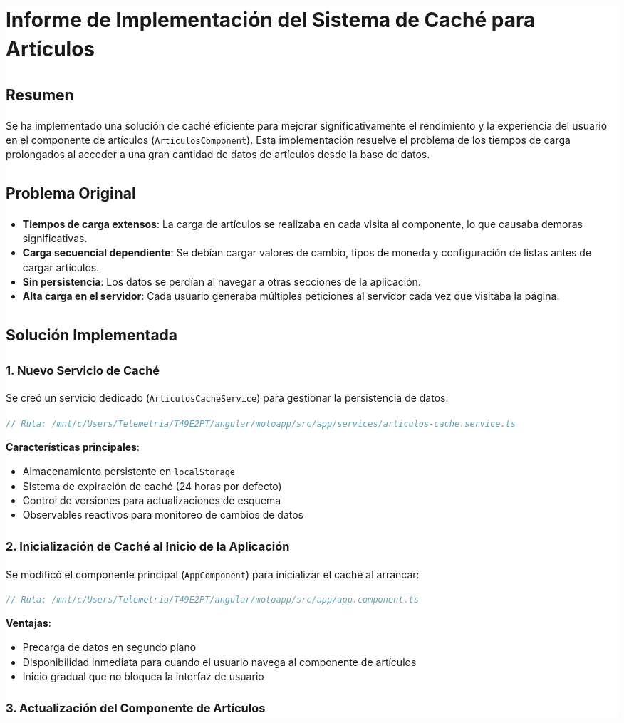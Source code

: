 # Informe de Implementación del Sistema de Caché para Artículos

## Resumen

Se ha implementado una solución de caché eficiente para mejorar significativamente el rendimiento y la experiencia del usuario en el componente de artículos (`ArticulosComponent`). Esta implementación resuelve el problema de los tiempos de carga prolongados al acceder a una gran cantidad de datos de artículos desde la base de datos.

## Problema Original

- **Tiempos de carga extensos**: La carga de artículos se realizaba en cada visita al componente, lo que causaba demoras significativas.
- **Carga secuencial dependiente**: Se debían cargar valores de cambio, tipos de moneda y configuración de listas antes de cargar artículos.
- **Sin persistencia**: Los datos se perdían al navegar a otras secciones de la aplicación.
- **Alta carga en el servidor**: Cada usuario generaba múltiples peticiones al servidor cada vez que visitaba la página.

## Solución Implementada

### 1. Nuevo Servicio de Caché

Se creó un servicio dedicado (`ArticulosCacheService`) para gestionar la persistencia de datos:

```typescript
// Ruta: /mnt/c/Users/Telemetria/T49E2PT/angular/motoapp/src/app/services/articulos-cache.service.ts
```

**Características principales**:
- Almacenamiento persistente en `localStorage`
- Sistema de expiración de caché (24 horas por defecto)
- Control de versiones para actualizaciones de esquema
- Observables reactivos para monitoreo de cambios de datos

### 2. Inicialización de Caché al Inicio de la Aplicación

Se modificó el componente principal (`AppComponent`) para inicializar el caché al arrancar:

```typescript
// Ruta: /mnt/c/Users/Telemetria/T49E2PT/angular/motoapp/src/app/app.component.ts
```

**Ventajas**:
- Precarga de datos en segundo plano
- Disponibilidad inmediata para cuando el usuario navega al componente de artículos
- Inicio gradual que no bloquea la interfaz de usuario

### 3. Actualización del Componente de Artículos
